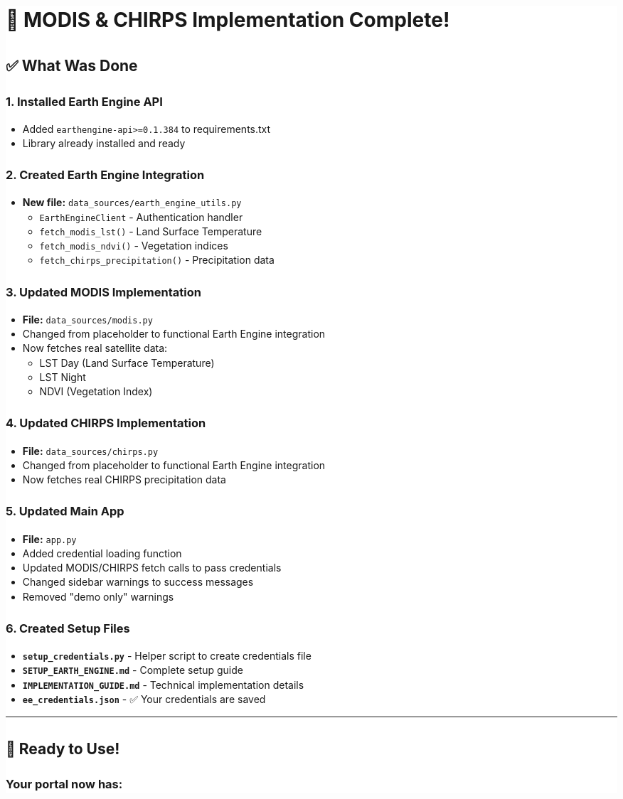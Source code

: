 # 🎉 MODIS & CHIRPS Implementation Complete!

## ✅ What Was Done

### 1. **Installed Earth Engine API**
- Added `earthengine-api>=0.1.384` to requirements.txt
- Library already installed and ready

### 2. **Created Earth Engine Integration**
- **New file:** `data_sources/earth_engine_utils.py`
  - `EarthEngineClient` - Authentication handler
  - `fetch_modis_lst()` - Land Surface Temperature
  - `fetch_modis_ndvi()` - Vegetation indices
  - `fetch_chirps_precipitation()` - Precipitation data

### 3. **Updated MODIS Implementation**
- **File:** `data_sources/modis.py`
- Changed from placeholder to functional Earth Engine integration
- Now fetches real satellite data:
  - LST Day (Land Surface Temperature)
  - LST Night
  - NDVI (Vegetation Index)

### 4. **Updated CHIRPS Implementation**
- **File:** `data_sources/chirps.py`
- Changed from placeholder to functional Earth Engine integration
- Now fetches real CHIRPS precipitation data

### 5. **Updated Main App**
- **File:** `app.py`
- Added credential loading function
- Updated MODIS/CHIRPS fetch calls to pass credentials
- Changed sidebar warnings to success messages
- Removed "demo only" warnings

### 6. **Created Setup Files**
- **`setup_credentials.py`** - Helper script to create credentials file
- **`SETUP_EARTH_ENGINE.md`** - Complete setup guide
- **`IMPLEMENTATION_GUIDE.md`** - Technical implementation details
- **`ee_credentials.json`** - ✅ Your credentials are saved

---

## 🚀 Ready to Use!

### Your portal now has:
